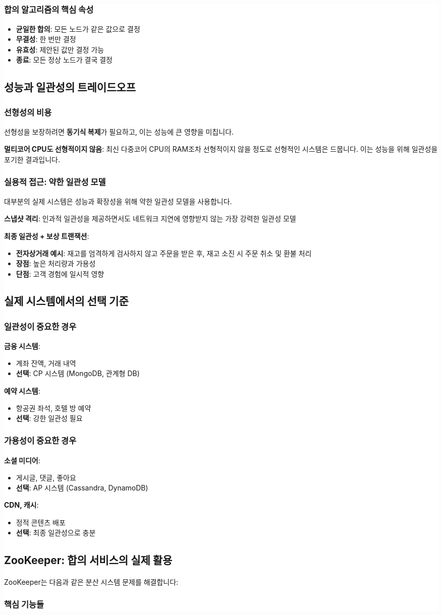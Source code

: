 ### 합의 알고리즘의 핵심 속성

- **균일한 합의**: 모든 노드가 같은 값으로 결정
- **무결성**: 한 번만 결정
- **유효성**: 제안된 값만 결정 가능
- **종료**: 모든 정상 노드가 결국 결정

## 성능과 일관성의 트레이드오프

### 선형성의 비용

선형성을 보장하려면 **동기식 복제**가 필요하고, 이는 성능에 큰 영향을 미칩니다.

**멀티코어 CPU도 선형적이지 않음**: 최신 다중코어 CPU의 RAM조차 선형적이지 않을 정도로 선형적인 시스템은 드뭅니다. 이는 성능을 위해 일관성을 포기한 결과입니다.

### 실용적 접근: 약한 일관성 모델

대부분의 실제 시스템은 성능과 확장성을 위해 약한 일관성 모델을 사용합니다.

**스냅샷 격리**: 인과적 일관성을 제공하면서도 네트워크 지연에 영향받지 않는 가장 강력한 일관성 모델

**최종 일관성 + 보상 트랜잭션**:
- **전자상거래 예시**: 재고를 엄격하게 검사하지 않고 주문을 받은 후, 재고 소진 시 주문 취소 및 환불 처리
- **장점**: 높은 처리량과 가용성
- **단점**: 고객 경험에 일시적 영향

## 실제 시스템에서의 선택 기준

### 일관성이 중요한 경우

**금융 시스템**:
- 계좌 잔액, 거래 내역
- **선택**: CP 시스템 (MongoDB, 관계형 DB)

**예약 시스템**:
- 항공권 좌석, 호텔 방 예약
- **선택**: 강한 일관성 필요

### 가용성이 중요한 경우

**소셜 미디어**:
- 게시글, 댓글, 좋아요
- **선택**: AP 시스템 (Cassandra, DynamoDB)

**CDN, 캐시**:
- 정적 콘텐츠 배포
- **선택**: 최종 일관성으로 충분

## ZooKeeper: 합의 서비스의 실제 활용

ZooKeeper는 다음과 같은 분산 시스템 문제를 해결합니다:

### 핵심 기능들

